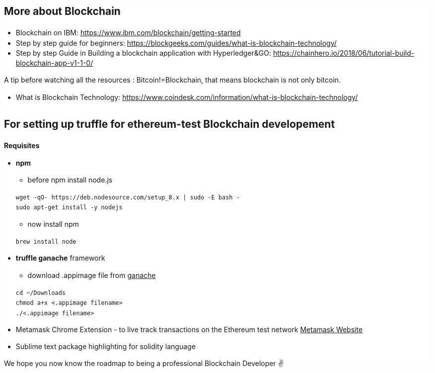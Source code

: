 ## More about Blockchain

+ Blockchain on IBM: https://www.ibm.com/blockchain/getting-started 
+ Step by step guide for beginners: https://blockgeeks.com/guides/what-is-blockchain-technology/
+ Step by step Guide in Building a blockchain application with Hyperledger&GO: https://chainhero.io/2018/06/tutorial-build-blockchain-app-v1-1-0/ 

A tip before watching all the resources : Bitcoin!=Blockchain, that means blockchain is not only bitcoin.
+ What is Blockchain Technology: https://www.coindesk.com/information/what-is-blockchain-technology/


## For setting up truffle for ethereum-test Blockchain developement
**Requisites**
+ **npm** 
  - before npm install node.js
  ```
  wget -qO- https://deb.nodesource.com/setup_8.x | sudo -E bash -
  sudo apt-get install -y nodejs
  ```

  - now install npm 
  ```
  brew install node
  ```
    
+ **truffle ganache** framework
  - download .appimage file from [ganache](https://truffleframework.com/ganache) 
  ```
  cd ~/Downloads
  chmod a+x <.appimage filename>
  ./<.appimage filename>
  ```
+ Metamask Chrome Extension - to live track transactions on the Ethereum test network
  [Metamask Website](https://metamask.io/)
+ Sublime text package highlighting for solidity language

We hope you now know the roadmap to being a professional Blockchain Developer :v:
